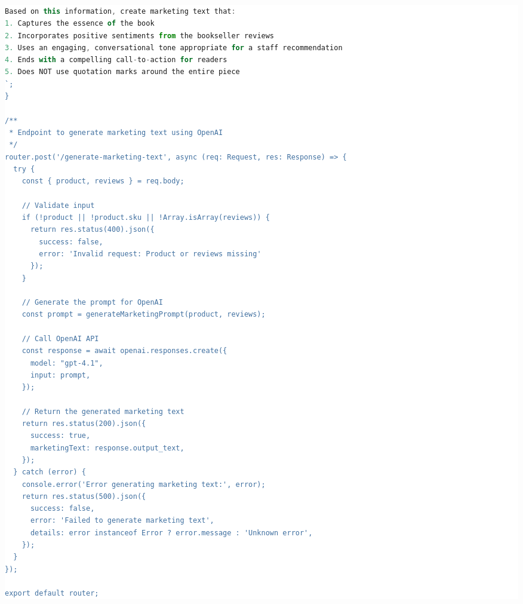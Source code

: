 ```typescript
Based on this information, create marketing text that:
1. Captures the essence of the book
2. Incorporates positive sentiments from the bookseller reviews
3. Uses an engaging, conversational tone appropriate for a staff recommendation
4. Ends with a compelling call-to-action for readers
5. Does NOT use quotation marks around the entire piece
`;
}

/**
 * Endpoint to generate marketing text using OpenAI
 */
router.post('/generate-marketing-text', async (req: Request, res: Response) => {
  try {
    const { product, reviews } = req.body;

    // Validate input
    if (!product || !product.sku || !Array.isArray(reviews)) {
      return res.status(400).json({
        success: false,
        error: 'Invalid request: Product or reviews missing'
      });
    }

    // Generate the prompt for OpenAI
    const prompt = generateMarketingPrompt(product, reviews);

    // Call OpenAI API
    const response = await openai.responses.create({
      model: "gpt-4.1",
      input: prompt,
    });

    // Return the generated marketing text
    return res.status(200).json({
      success: true,
      marketingText: response.output_text,
    });
  } catch (error) {
    console.error('Error generating marketing text:', error);
    return res.status(500).json({
      success: false,
      error: 'Failed to generate marketing text',
      details: error instanceof Error ? error.message : 'Unknown error',
    });
  }
});

export default router;

```
